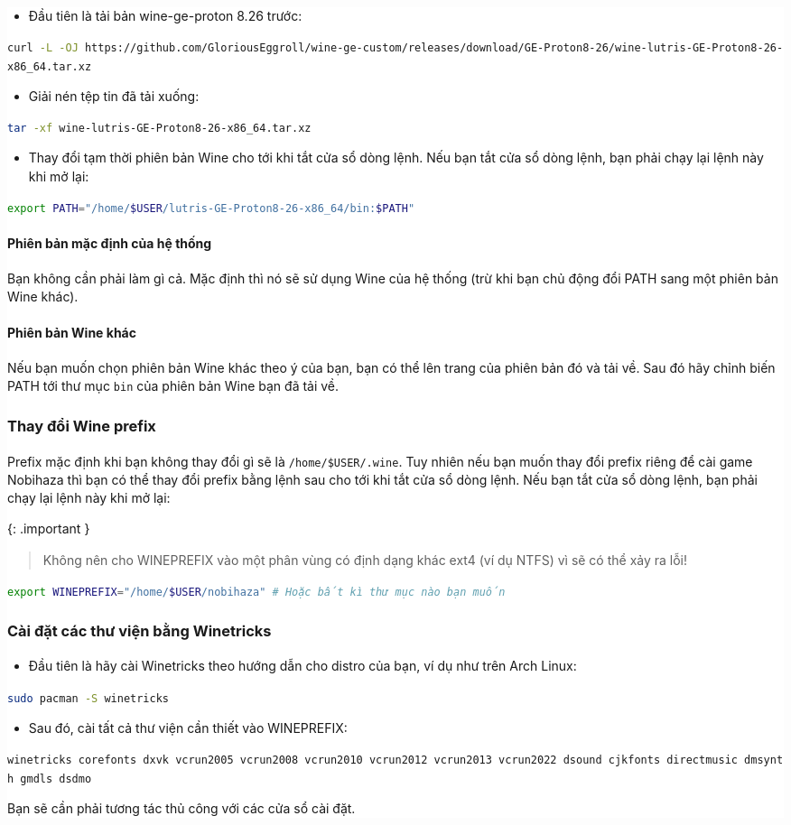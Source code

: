 * Đầu tiên là tải bản wine-ge-proton 8.26 trước:

```sh
curl -L -OJ https://github.com/GloriousEggroll/wine-ge-custom/releases/download/GE-Proton8-26/wine-lutris-GE-Proton8-26-x86_64.tar.xz
```

* Giải nén tệp tin đã tải xuống:

```sh
tar -xf wine-lutris-GE-Proton8-26-x86_64.tar.xz
```

* Thay đổi tạm thời phiên bản Wine cho tới khi tắt cửa sổ dòng lệnh. Nếu bạn tắt cửa sổ dòng lệnh, bạn phải chạy lại lệnh này khi mở lại:

```sh
export PATH="/home/$USER/lutris-GE-Proton8-26-x86_64/bin:$PATH"
```

#### Phiên bản mặc định của hệ thống

Bạn không cần phải làm gì cả. Mặc định thì nó sẽ sử dụng Wine của hệ thống (trừ khi bạn chủ động đổi PATH sang một phiên bản Wine khác).

#### Phiên bản Wine khác

Nếu bạn muốn chọn phiên bản Wine khác theo ý của bạn, bạn có thể lên trang của phiên bản đó và tải về. Sau đó hãy chỉnh biến PATH tới thư mục `bin` của phiên bản Wine bạn đã tải về.

### Thay đổi Wine prefix

Prefix mặc định khi bạn không thay đổi gì sẽ là `/home/$USER/.wine`. Tuy nhiên nếu bạn muốn thay đổi prefix riêng để cài game Nobihaza thì bạn có thể thay đổi prefix bằng lệnh sau cho tới khi tắt cửa sổ dòng lệnh. Nếu bạn tắt cửa sổ dòng lệnh, bạn phải chạy lại lệnh này khi mở lại:

{: .important }
> Không nên cho WINEPREFIX vào một phân vùng có định dạng khác ext4 (ví dụ NTFS) vì sẽ có thể xảy ra lỗi!

```sh
export WINEPREFIX="/home/$USER/nobihaza" # Hoặc bất kì thư mục nào bạn muốn
```

### Cài đặt các thư viện bằng Winetricks

* Đầu tiên là hãy cài Winetricks theo hướng dẫn cho distro của bạn, ví dụ như trên Arch Linux:

```sh
sudo pacman -S winetricks
```

* Sau đó, cài tất cả thư viện cần thiết vào WINEPREFIX:

```sh
winetricks corefonts dxvk vcrun2005 vcrun2008 vcrun2010 vcrun2012 vcrun2013 vcrun2022 dsound cjkfonts directmusic dmsynth gmdls dsdmo
```

Bạn sẽ cần phải tương tác thủ công với các cửa sổ cài đặt.
